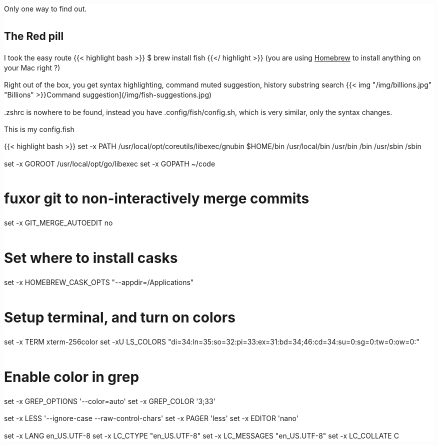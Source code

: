 Only one way to find out.

## The Red pill

I took the easy route
{{< highlight bash >}}
$ brew install fish
{{</ highlight >}}
(you are using [Homebrew](https://brew.sh) to install anything on your Mac right ?)

Right out of the box, you get syntax highlighting, command muted suggestion, history substring search
{{< img "/img/billions.jpg" "Billions" >}}Command suggestion](/img/fish-suggestions.jpg)

.zshrc is nowhere to be found, instead you have .config/fish/config.sh, which is very similar, only the syntax changes.

This is my config.fish

{{< highlight bash >}}
set -x PATH /usr/local/opt/coreutils/libexec/gnubin $HOME/bin /usr/local/bin /usr/bin /bin /usr/sbin /sbin

set -x GOROOT /usr/local/opt/go/libexec
set -x GOPATH ~/code

# fuxor git to non-interactively merge commits

set -x GIT_MERGE_AUTOEDIT no

# Set where to install casks

set -x HOMEBREW_CASK_OPTS "--appdir=/Applications"

# Setup terminal, and turn on colors

set -x TERM xterm-256color
set -xU LS_COLORS "di=34:ln=35:so=32:pi=33:ex=31:bd=34;46:cd=34:su=0:sg=0:tw=0:ow=0:"

# Enable color in grep

set -x GREP_OPTIONS '--color=auto'
set -x GREP_COLOR '3;33'

set -x LESS '--ignore-case --raw-control-chars'
set -x PAGER 'less'
set -x EDITOR 'nano'

set -x LANG en_US.UTF-8
set -x LC_CTYPE "en_US.UTF-8"
set -x LC_MESSAGES "en_US.UTF-8"
set -x LC_COLLATE C
